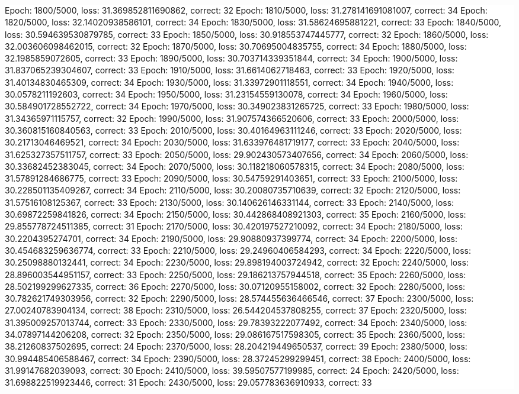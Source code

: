 Epoch: 1800/5000, loss: 31.369852811690862, correct: 32
Epoch: 1810/5000, loss: 31.278141691081007, correct: 34
Epoch: 1820/5000, loss: 32.14020938586101, correct: 34
Epoch: 1830/5000, loss: 31.58624695881221, correct: 33
Epoch: 1840/5000, loss: 30.594639530879785, correct: 33
Epoch: 1850/5000, loss: 30.918553747445777, correct: 32
Epoch: 1860/5000, loss: 32.003606098462015, correct: 32
Epoch: 1870/5000, loss: 30.70695004835755, correct: 34
Epoch: 1880/5000, loss: 32.1985859072605, correct: 33
Epoch: 1890/5000, loss: 30.703714339351844, correct: 34
Epoch: 1900/5000, loss: 31.837065239304607, correct: 33
Epoch: 1910/5000, loss: 31.6614062718463, correct: 33
Epoch: 1920/5000, loss: 31.40134830465309, correct: 34
Epoch: 1930/5000, loss: 31.33972901118551, correct: 34
Epoch: 1940/5000, loss: 30.0578211192603, correct: 34
Epoch: 1950/5000, loss: 31.23154559130078, correct: 34
Epoch: 1960/5000, loss: 30.584901728552722, correct: 34
Epoch: 1970/5000, loss: 30.349023831265725, correct: 33
Epoch: 1980/5000, loss: 31.34365971115757, correct: 32
Epoch: 1990/5000, loss: 31.907574366520606, correct: 33
Epoch: 2000/5000, loss: 30.360815160840563, correct: 33
Epoch: 2010/5000, loss: 30.40164963111246, correct: 33
Epoch: 2020/5000, loss: 30.21713046469521, correct: 34
Epoch: 2030/5000, loss: 31.633976481719177, correct: 33
Epoch: 2040/5000, loss: 31.625327357511757, correct: 33
Epoch: 2050/5000, loss: 29.902430573407656, correct: 34
Epoch: 2060/5000, loss: 30.33682452383045, correct: 34
Epoch: 2070/5000, loss: 30.118218060578315, correct: 34
Epoch: 2080/5000, loss: 31.57891284686775, correct: 33
Epoch: 2090/5000, loss: 30.54759291403651, correct: 33
Epoch: 2100/5000, loss: 30.228501135409267, correct: 34
Epoch: 2110/5000, loss: 30.20080735710639, correct: 32
Epoch: 2120/5000, loss: 31.57516108125367, correct: 33
Epoch: 2130/5000, loss: 30.140626146331144, correct: 33
Epoch: 2140/5000, loss: 30.69872259841826, correct: 34
Epoch: 2150/5000, loss: 30.442868408921303, correct: 35
Epoch: 2160/5000, loss: 29.855778724511385, correct: 31
Epoch: 2170/5000, loss: 30.420197527210092, correct: 34
Epoch: 2180/5000, loss: 30.2204395274701, correct: 34
Epoch: 2190/5000, loss: 29.90880937399774, correct: 34
Epoch: 2200/5000, loss: 30.454683259636774, correct: 33
Epoch: 2210/5000, loss: 29.24960406584293, correct: 34
Epoch: 2220/5000, loss: 30.25098880132441, correct: 34
Epoch: 2230/5000, loss: 29.898194003724942, correct: 32
Epoch: 2240/5000, loss: 28.896003544951157, correct: 33
Epoch: 2250/5000, loss: 29.186213757944518, correct: 35
Epoch: 2260/5000, loss: 28.502199299627335, correct: 36
Epoch: 2270/5000, loss: 30.07120955158002, correct: 32
Epoch: 2280/5000, loss: 30.782621749303956, correct: 32
Epoch: 2290/5000, loss: 28.574455636466546, correct: 37
Epoch: 2300/5000, loss: 27.00240783904134, correct: 38
Epoch: 2310/5000, loss: 26.544204537808255, correct: 37
Epoch: 2320/5000, loss: 31.395009257013744, correct: 33
Epoch: 2330/5000, loss: 29.78393222077492, correct: 34
Epoch: 2340/5000, loss: 34.07897144206208, correct: 32
Epoch: 2350/5000, loss: 29.086167517598305, correct: 35
Epoch: 2360/5000, loss: 38.21260837502695, correct: 24
Epoch: 2370/5000, loss: 28.204219449650537, correct: 39
Epoch: 2380/5000, loss: 30.994485406588467, correct: 34
Epoch: 2390/5000, loss: 28.37245299299451, correct: 38
Epoch: 2400/5000, loss: 31.99147682039093, correct: 30
Epoch: 2410/5000, loss: 39.59507577199985, correct: 24
Epoch: 2420/5000, loss: 31.698822519923446, correct: 31
Epoch: 2430/5000, loss: 29.057783636910933, correct: 33